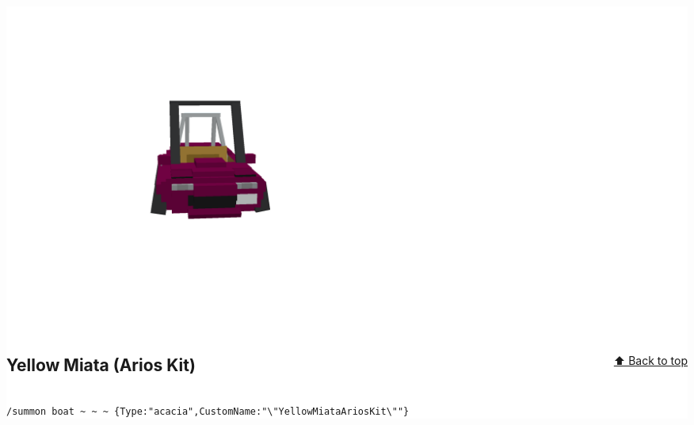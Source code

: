   <img src=".assets/gifs/PurpleTrackMiata.gif" width="500"/>
</p>

<div style="display: flex; justify-content: space-between; align-items: center;">
  <h2 id="yellow-miata-arios-kit">Yellow Miata (Arios Kit)</h2>
  <a href="#garage">⬆ Back to top</a>
</div>

```mc
/summon boat ~ ~ ~ {Type:"acacia",CustomName:"\"YellowMiataAriosKit\""}
```

<p align="center">